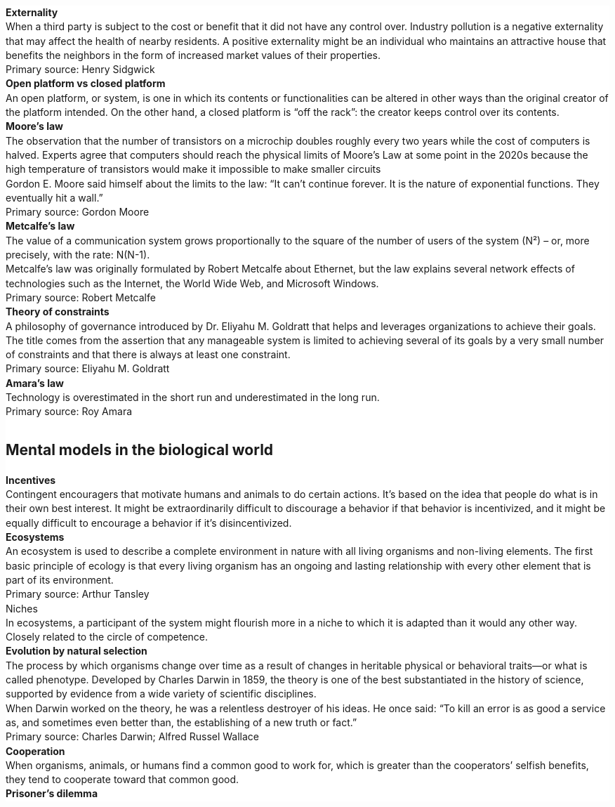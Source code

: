 **Externality**   
When a third party is subject to the cost or benefit that it did not have any control over. Industry pollution is a negative externality that may affect the health of nearby residents. A positive externality might be an individual who maintains an attractive house that benefits the neighbors in the form of increased market values of their properties.   
Primary source: Henry Sidgwick   
**Open platform vs closed platform**   
An open platform, or system, is one in which its contents or functionalities can be altered in other ways than the original creator of the platform intended. On the other hand, a closed platform is “off the rack”: the creator keeps control over its contents.   
**Moore’s law**   
The observation that the number of transistors on a microchip doubles roughly every two years while the cost of computers is halved. Experts agree that computers should reach the physical limits of Moore’s Law at some point in the 2020s because the high temperature of transistors would make it impossible to make smaller circuits   
Gordon E. Moore said himself about the limits to the law: “It can’t continue forever. It is the nature of exponential functions. They eventually hit a wall.”   
Primary source: Gordon Moore   
**Metcalfe’s law**   
The value of a communication system grows proportionally to the square of the number of users of the system (N²) – or, more precisely, with the rate: N(N-1).   
Metcalfe’s law was originally formulated by Robert Metcalfe about Ethernet, but the law explains several network effects of technologies such as the Internet, the World Wide Web, and Microsoft Windows.   
Primary source: Robert Metcalfe   
**Theory of constraints**   
A philosophy of governance introduced by Dr. Eliyahu M. Goldratt that helps and leverages organizations to achieve their goals. The title comes from the assertion that any manageable system is limited to achieving several of its goals by a very small number of constraints and that there is always at least one constraint.   
Primary source: Eliyahu M. Goldratt   
**Amara’s law**   
Technology is overestimated in the short run and underestimated in the long run.   
Primary source: Roy Amara   
## Mental models in the biological world   
**Incentives**   
Contingent encouragers that motivate humans and animals to do certain actions. It’s based on the idea that people do what is in their own best interest. It might be extraordinarily difficult to discourage a behavior if that behavior is incentivized, and it might be equally difficult to encourage a behavior if it’s disincentivized.   
**Ecosystems**   
An ecosystem is used to describe a complete environment in nature with all living organisms and non-living elements. The first basic principle of ecology is that every living organism has an ongoing and lasting relationship with every other element that is part of its environment.   
Primary source: Arthur Tansley   
Niches   
In ecosystems, a participant of the system might flourish more in a niche to which it is adapted than it would any other way. Closely related to the circle of competence.   
**Evolution by natural selection**   
The process by which organisms change over time as a result of changes in heritable physical or behavioral traits—or what is called phenotype. Developed by Charles Darwin in 1859, the theory is one of the best substantiated in the history of science, supported by evidence from a wide variety of scientific disciplines.   
When Darwin worked on the theory, he was a relentless destroyer of his ideas. He once said: “To kill an error is as good a service as, and sometimes even better than, the establishing of a new truth or fact.”   
Primary source: Charles Darwin; Alfred Russel Wallace   
**Cooperation**   
When organisms, animals, or humans find a common good to work for, which is greater than the cooperators’ selfish benefits, they tend to cooperate toward that common good.   
**Prisoner’s dilemma**   